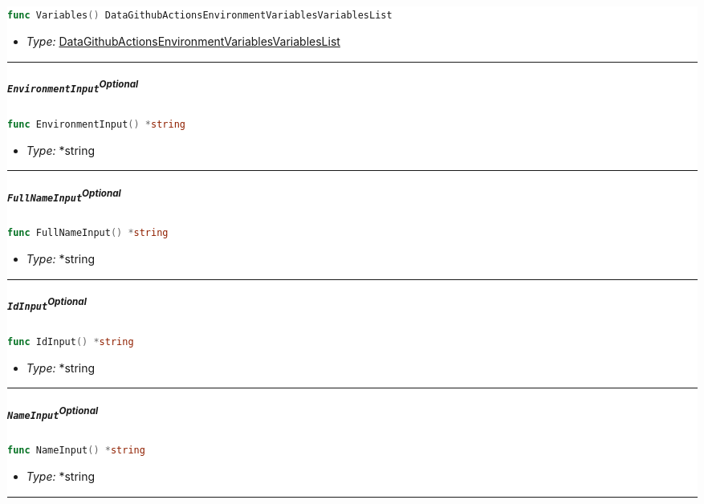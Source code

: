 ```go
func Variables() DataGithubActionsEnvironmentVariablesVariablesList
```

- *Type:* <a href="#@cdktf/provider-github.dataGithubActionsEnvironmentVariables.DataGithubActionsEnvironmentVariablesVariablesList">DataGithubActionsEnvironmentVariablesVariablesList</a>

---

##### `EnvironmentInput`<sup>Optional</sup> <a name="EnvironmentInput" id="@cdktf/provider-github.dataGithubActionsEnvironmentVariables.DataGithubActionsEnvironmentVariables.property.environmentInput"></a>

```go
func EnvironmentInput() *string
```

- *Type:* *string

---

##### `FullNameInput`<sup>Optional</sup> <a name="FullNameInput" id="@cdktf/provider-github.dataGithubActionsEnvironmentVariables.DataGithubActionsEnvironmentVariables.property.fullNameInput"></a>

```go
func FullNameInput() *string
```

- *Type:* *string

---

##### `IdInput`<sup>Optional</sup> <a name="IdInput" id="@cdktf/provider-github.dataGithubActionsEnvironmentVariables.DataGithubActionsEnvironmentVariables.property.idInput"></a>

```go
func IdInput() *string
```

- *Type:* *string

---

##### `NameInput`<sup>Optional</sup> <a name="NameInput" id="@cdktf/provider-github.dataGithubActionsEnvironmentVariables.DataGithubActionsEnvironmentVariables.property.nameInput"></a>

```go
func NameInput() *string
```

- *Type:* *string

---
